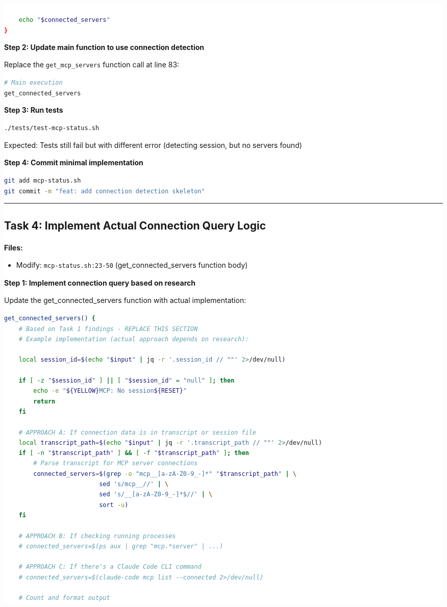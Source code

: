 ```bash

    echo "$connected_servers"
}
```

**Step 2: Update main function to use connection detection**

Replace the `get_mcp_servers` function call at line 83:

```bash
# Main execution
get_connected_servers
```

**Step 3: Run tests**

```bash
./tests/test-mcp-status.sh
```

Expected: Tests still fail but with different error (detecting session, but no servers found)

**Step 4: Commit minimal implementation**

```bash
git add mcp-status.sh
git commit -m "feat: add connection detection skeleton"
```

---

## Task 4: Implement Actual Connection Query Logic

**Files:**
- Modify: `mcp-status.sh:23-50` (get_connected_servers function body)

**Step 1: Implement connection query based on research**

Update the get_connected_servers function with actual implementation:

```bash
get_connected_servers() {
    # Based on Task 1 findings - REPLACE THIS SECTION
    # Example implementation (actual approach depends on research):

    local session_id=$(echo "$input" | jq -r '.session_id // ""' 2>/dev/null)

    if [ -z "$session_id" ] || [ "$session_id" = "null" ]; then
        echo -e "${YELLOW}MCP: No session${RESET}"
        return
    fi

    # APPROACH A: If connection data is in transcript or session file
    local transcript_path=$(echo "$input" | jq -r '.transcript_path // ""' 2>/dev/null)
    if [ -n "$transcript_path" ] && [ -f "$transcript_path" ]; then
        # Parse transcript for MCP server connections
        connected_servers=$(grep -o "mcp__[a-zA-Z0-9_-]*" "$transcript_path" | \
                          sed 's/mcp__//' | \
                          sed 's/__[a-zA-Z0-9_-]*$//' | \
                          sort -u)
    fi

    # APPROACH B: If checking running processes
    # connected_servers=$(ps aux | grep "mcp.*server" | ...)

    # APPROACH C: If there's a Claude Code CLI command
    # connected_servers=$(claude-code mcp list --connected 2>/dev/null)

    # Count and format output
```